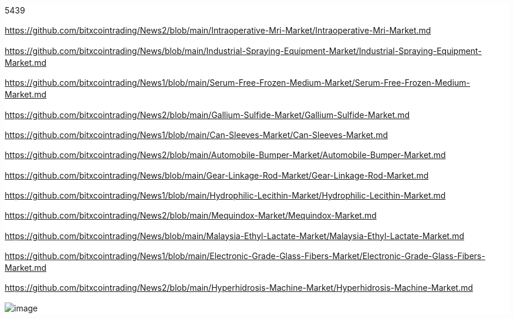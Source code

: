 5439</p><p><a href="https://github.com/bitxcointrading/News2/blob/main/Intraoperative-Mri-Market/Intraoperative-Mri-Market.md">https://github.com/bitxcointrading/News2/blob/main/Intraoperative-Mri-Market/Intraoperative-Mri-Market.md</a></p><p><a href="https://github.com/bitxcointrading/News/blob/main/Industrial-Spraying-Equipment-Market/Industrial-Spraying-Equipment-Market.md">https://github.com/bitxcointrading/News/blob/main/Industrial-Spraying-Equipment-Market/Industrial-Spraying-Equipment-Market.md</a></p><p><a href="https://github.com/bitxcointrading/News1/blob/main/Serum-Free-Frozen-Medium-Market/Serum-Free-Frozen-Medium-Market.md">https://github.com/bitxcointrading/News1/blob/main/Serum-Free-Frozen-Medium-Market/Serum-Free-Frozen-Medium-Market.md</a></p><p><a href="https://github.com/bitxcointrading/News2/blob/main/Gallium-Sulfide-Market/Gallium-Sulfide-Market.md">https://github.com/bitxcointrading/News2/blob/main/Gallium-Sulfide-Market/Gallium-Sulfide-Market.md</a></p><p><a href="https://github.com/bitxcointrading/News1/blob/main/Can-Sleeves-Market/Can-Sleeves-Market.md">https://github.com/bitxcointrading/News1/blob/main/Can-Sleeves-Market/Can-Sleeves-Market.md</a></p><p><a href="https://github.com/bitxcointrading/News2/blob/main/Automobile-Bumper-Market/Automobile-Bumper-Market.md">https://github.com/bitxcointrading/News2/blob/main/Automobile-Bumper-Market/Automobile-Bumper-Market.md</a></p><p><a href="https://github.com/bitxcointrading/News/blob/main/Gear-Linkage-Rod-Market/Gear-Linkage-Rod-Market.md">https://github.com/bitxcointrading/News/blob/main/Gear-Linkage-Rod-Market/Gear-Linkage-Rod-Market.md</a></p><p><a href="https://github.com/bitxcointrading/News1/blob/main/Hydrophilic-Lecithin-Market/Hydrophilic-Lecithin-Market.md">https://github.com/bitxcointrading/News1/blob/main/Hydrophilic-Lecithin-Market/Hydrophilic-Lecithin-Market.md</a></p><p><a href="https://github.com/bitxcointrading/News2/blob/main/Mequindox-Market/Mequindox-Market.md">https://github.com/bitxcointrading/News2/blob/main/Mequindox-Market/Mequindox-Market.md</a></p><p><a href="https://github.com/bitxcointrading/News/blob/main/Malaysia-Ethyl-Lactate-Market/Malaysia-Ethyl-Lactate-Market.md">https://github.com/bitxcointrading/News/blob/main/Malaysia-Ethyl-Lactate-Market/Malaysia-Ethyl-Lactate-Market.md</a></p><p><a href="https://github.com/bitxcointrading/News1/blob/main/Electronic-Grade-Glass-Fibers-Market/Electronic-Grade-Glass-Fibers-Market.md">https://github.com/bitxcointrading/News1/blob/main/Electronic-Grade-Glass-Fibers-Market/Electronic-Grade-Glass-Fibers-Market.md</a></p><p><a href="https://github.com/bitxcointrading/News2/blob/main/Hyperhidrosis-Machine-Market/Hyperhidrosis-Machine-Market.md">https://github.com/bitxcointrading/News2/blob/main/Hyperhidrosis-Machine-Market/Hyperhidrosis-Machine-Market.md</a></p>
![image](https://github.com/user-attachments/assets/5e45c227-1589-4ea3-b389-6f8eb4d0f46f)
